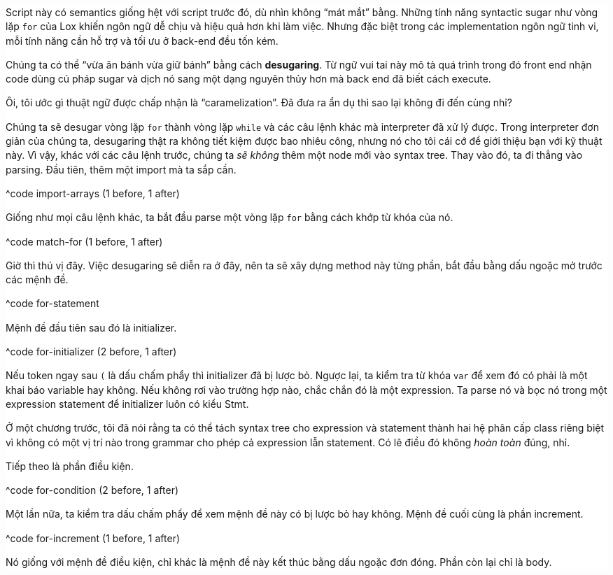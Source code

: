 Script này có semantics giống hệt với script trước đó, dù nhìn không “mát mắt” bằng. Những tính năng syntactic sugar như vòng lặp `for` của Lox khiến ngôn ngữ dễ chịu và hiệu quả hơn khi làm việc. Nhưng đặc biệt trong các implementation ngôn ngữ tinh vi, mỗi tính năng cần hỗ trợ và tối ưu ở back-end đều tốn kém.

Chúng ta có thể “vừa ăn bánh vừa giữ bánh” bằng cách <span
name="caramel">**desugaring**</span>. Từ ngữ vui tai này mô tả quá trình trong đó front end nhận code dùng cú pháp sugar và dịch nó sang một dạng nguyên thủy hơn mà back end đã biết cách execute.

<aside name="caramel">

Ôi, tôi ước gì thuật ngữ được chấp nhận là “caramelization”. Đã đưa ra ẩn dụ thì sao lại không đi đến cùng nhỉ?

</aside>

Chúng ta sẽ desugar vòng lặp `for` thành vòng lặp `while` và các câu lệnh khác mà interpreter đã xử lý được. Trong interpreter đơn giản của chúng ta, desugaring thật ra không tiết kiệm được bao nhiêu công, nhưng nó cho tôi cái cớ để giới thiệu bạn với kỹ thuật này. Vì vậy, khác với các câu lệnh trước, chúng ta *sẽ không* thêm một node mới vào syntax tree. Thay vào đó, ta đi thẳng vào parsing. Đầu tiên, thêm một import mà ta sắp cần.

^code import-arrays (1 before, 1 after)

Giống như mọi câu lệnh khác, ta bắt đầu parse một vòng lặp `for` bằng cách khớp từ khóa của nó.

^code match-for (1 before, 1 after)

Giờ thì thú vị đây. Việc desugaring sẽ diễn ra ở đây, nên ta sẽ xây dựng method này từng phần, bắt đầu bằng dấu ngoặc mở trước các mệnh đề.

^code for-statement

Mệnh đề đầu tiên sau đó là initializer.

^code for-initializer (2 before, 1 after)

Nếu token ngay sau `(` là dấu chấm phẩy thì initializer đã bị lược bỏ. Ngược lại, ta kiểm tra từ khóa `var` để xem đó có phải là một khai báo <span
name="variable">variable</span> hay không. Nếu không rơi vào trường hợp nào, chắc chắn đó là một expression. Ta parse nó và bọc nó trong một expression statement để initializer luôn có kiểu Stmt.

<aside name="variable">

Ở một chương trước, tôi đã nói rằng ta có thể tách syntax tree cho expression và statement thành hai hệ phân cấp class riêng biệt vì không có một vị trí nào trong grammar cho phép cả expression lẫn statement. Có lẽ điều đó không *hoàn toàn* đúng, nhỉ.

</aside>

Tiếp theo là phần điều kiện.

^code for-condition (2 before, 1 after)

Một lần nữa, ta kiểm tra dấu chấm phẩy để xem mệnh đề này có bị lược bỏ hay không. Mệnh đề cuối cùng là phần increment.

^code for-increment (1 before, 1 after)

Nó giống với mệnh đề điều kiện, chỉ khác là mệnh đề này kết thúc bằng dấu ngoặc đơn đóng. Phần còn lại chỉ là <span name="body">body</span>.
